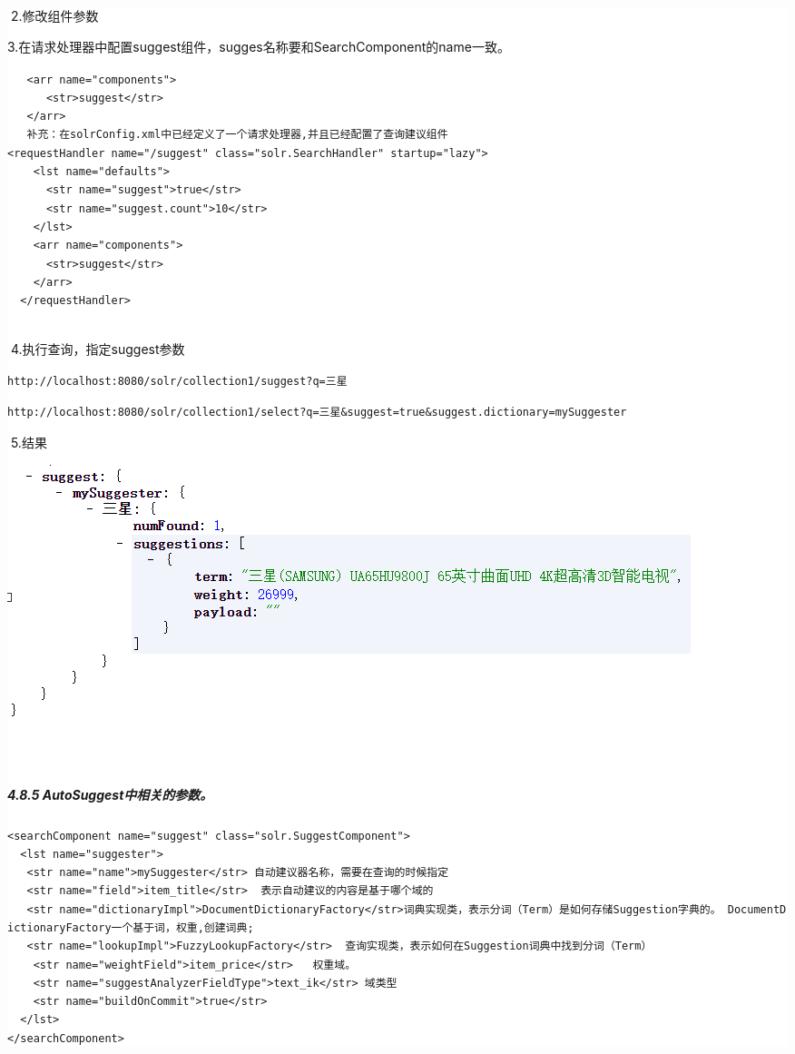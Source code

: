 ​	2.修改组件参数

​	3.在请求处理器中配置suggest组件，sugges名称要和SearchComponent的name一致。

```
   <arr name="components">
      <str>suggest</str>
   </arr>
   补充：在solrConfig.xml中已经定义了一个请求处理器,并且已经配置了查询建议组件
<requestHandler name="/suggest" class="solr.SearchHandler" startup="lazy">
    <lst name="defaults">
      <str name="suggest">true</str>
      <str name="suggest.count">10</str>
    </lst>
    <arr name="components">
      <str>suggest</str>
    </arr>
  </requestHandler>
   
```

​	4.执行查询，指定suggest参数

```
http://localhost:8080/solr/collection1/suggest?q=三星
```

```
http://localhost:8080/solr/collection1/select?q=三星&suggest=true&suggest.dictionary=mySuggester
```

​	5.结果

![](imgs/2020-03-30_203630.png)

##### 4.8.5  AutoSuggest中相关的参数。

```
<searchComponent name="suggest" class="solr.SuggestComponent">
  <lst name="suggester">
   <str name="name">mySuggester</str> 自动建议器名称，需要在查询的时候指定
   <str name="field">item_title</str>  表示自动建议的内容是基于哪个域的
   <str name="dictionaryImpl">DocumentDictionaryFactory</str>词典实现类，表示分词（Term）是如何存储Suggestion字典的。 DocumentDictionaryFactory一个基于词，权重,创建词典;
   <str name="lookupImpl">FuzzyLookupFactory</str>  查询实现类，表示如何在Suggestion词典中找到分词（Term）
    <str name="weightField">item_price</str>   权重域。
    <str name="suggestAnalyzerFieldType">text_ik</str> 域类型
    <str name="buildOnCommit">true</str>
  </lst>
</searchComponent>
```
